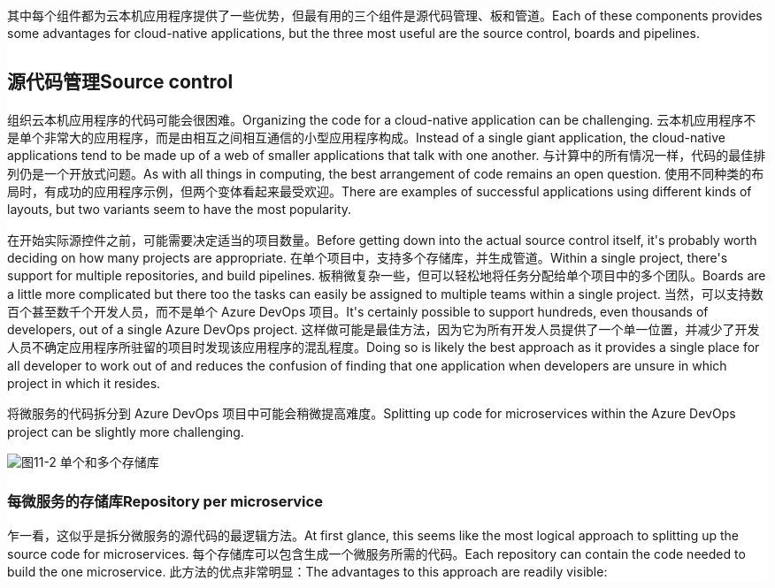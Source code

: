<span data-ttu-id="9dc06-152">其中每个组件都为云本机应用程序提供了一些优势，但最有用的三个组件是源代码管理、板和管道。</span><span class="sxs-lookup"><span data-stu-id="9dc06-152">Each of these components provides some advantages for cloud-native applications, but the three most useful are the source control, boards and pipelines.</span></span>  

## <a name="source-control"></a><span data-ttu-id="9dc06-153">源代码管理</span><span class="sxs-lookup"><span data-stu-id="9dc06-153">Source control</span></span>

<span data-ttu-id="9dc06-154">组织云本机应用程序的代码可能会很困难。</span><span class="sxs-lookup"><span data-stu-id="9dc06-154">Organizing the code for a cloud-native application can be challenging.</span></span> <span data-ttu-id="9dc06-155">云本机应用程序不是单个非常大的应用程序，而是由相互之间相互通信的小型应用程序构成。</span><span class="sxs-lookup"><span data-stu-id="9dc06-155">Instead of a single giant application, the cloud-native applications tend to be made up of a web of smaller applications that talk with one another.</span></span> <span data-ttu-id="9dc06-156">与计算中的所有情况一样，代码的最佳排列仍是一个开放式问题。</span><span class="sxs-lookup"><span data-stu-id="9dc06-156">As with all things in computing, the best arrangement of code remains an open question.</span></span> <span data-ttu-id="9dc06-157">使用不同种类的布局时，有成功的应用程序示例，但两个变体看起来最受欢迎。</span><span class="sxs-lookup"><span data-stu-id="9dc06-157">There are examples of successful applications using different kinds of layouts, but two variants seem to have the most popularity.</span></span>

<span data-ttu-id="9dc06-158">在开始实际源控件之前，可能需要决定适当的项目数量。</span><span class="sxs-lookup"><span data-stu-id="9dc06-158">Before getting down into the actual source control itself, it's probably worth deciding on how many projects are appropriate.</span></span> <span data-ttu-id="9dc06-159">在单个项目中，支持多个存储库，并生成管道。</span><span class="sxs-lookup"><span data-stu-id="9dc06-159">Within a single project, there's support for multiple repositories, and build pipelines.</span></span> <span data-ttu-id="9dc06-160">板稍微复杂一些，但可以轻松地将任务分配给单个项目中的多个团队。</span><span class="sxs-lookup"><span data-stu-id="9dc06-160">Boards are a little more complicated but there too the tasks can easily be assigned to multiple teams within a single project.</span></span> <span data-ttu-id="9dc06-161">当然，可以支持数百个甚至数千个开发人员，而不是单个 Azure DevOps 项目。</span><span class="sxs-lookup"><span data-stu-id="9dc06-161">It's certainly possible to support hundreds, even thousands of developers, out of a single Azure DevOps project.</span></span> <span data-ttu-id="9dc06-162">这样做可能是最佳方法，因为它为所有开发人员提供了一个单一位置，并减少了开发人员不确定应用程序所驻留的项目时发现该应用程序的混乱程度。</span><span class="sxs-lookup"><span data-stu-id="9dc06-162">Doing so is likely the best approach as it provides a single place for all developer to work out of and reduces the confusion of finding that one application when developers are unsure in which project in which it resides.</span></span>

<span data-ttu-id="9dc06-163">将微服务的代码拆分到 Azure DevOps 项目中可能会稍微提高难度。</span><span class="sxs-lookup"><span data-stu-id="9dc06-163">Splitting up code for microservices within the Azure DevOps project can be slightly more challenging.</span></span>

![图11-2 单个和多个存储库](./media/single-repository-vs-multiple.png)

### <a name="repository-per-microservice"></a><span data-ttu-id="9dc06-165">每微服务的存储库</span><span class="sxs-lookup"><span data-stu-id="9dc06-165">Repository per microservice</span></span>

<span data-ttu-id="9dc06-166">乍一看，这似乎是拆分微服务的源代码的最逻辑方法。</span><span class="sxs-lookup"><span data-stu-id="9dc06-166">At first glance, this seems like the most logical approach to splitting up the source code for microservices.</span></span> <span data-ttu-id="9dc06-167">每个存储库可以包含生成一个微服务所需的代码。</span><span class="sxs-lookup"><span data-stu-id="9dc06-167">Each repository can contain the code needed to build the one microservice.</span></span> <span data-ttu-id="9dc06-168">此方法的优点非常明显：</span><span class="sxs-lookup"><span data-stu-id="9dc06-168">The advantages to this approach are readily visible:</span></span>
